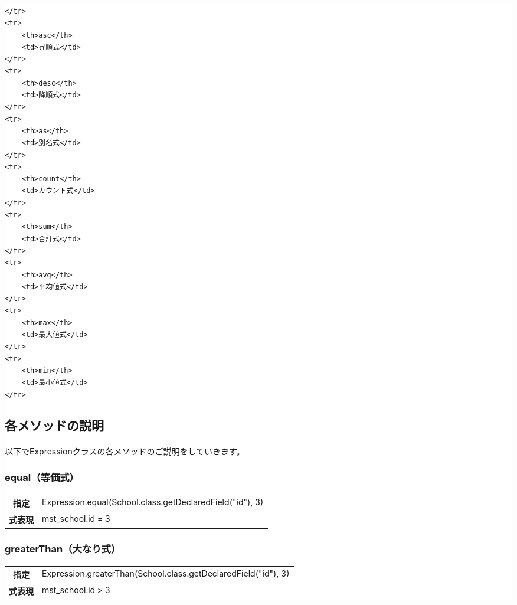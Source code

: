     </tr>
    <tr>
        <th>asc</th>
        <td>昇順式</td>
    </tr>
    <tr>
        <th>desc</th>
        <td>降順式</td>
    </tr>
    <tr>
        <th>as</th>
        <td>別名式</td>
    </tr>
    <tr>
        <th>count</th>
        <td>カウント式</td>
    </tr>
    <tr>
        <th>sum</th>
        <td>合計式</td>
    </tr>
    <tr>
        <th>avg</th>
        <td>平均値式</td>
    </tr>
    <tr>
        <th>max</th>
        <td>最大値式</td>
    </tr>
    <tr>
        <th>min</th>
        <td>最小値式</td>
    </tr>
</table>

## 各メソッドの説明
以下でExpressionクラスの各メソッドのご説明をしていきます。

### equal（等価式）
<table>
    <tr>
        <th>指定</th>
        <td>Expression.equal(School.class.getDeclaredField("id"), 3)</td>
    </tr>
    <tr>
        <th>式表現</th>
        <td>mst_school.id = 3</td>
    </tr>
</table>

### greaterThan（大なり式）
<table>
    <tr>
        <th>指定</th>
        <td>Expression.greaterThan(School.class.getDeclaredField("id"), 3)</td>
    </tr>
    <tr>
        <th>式表現</th>
        <td>mst_school.id > 3</td>
    </tr>
</table>
